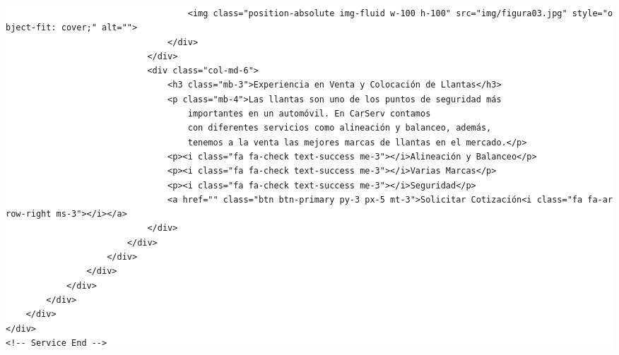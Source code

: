                                         <img class="position-absolute img-fluid w-100 h-100" src="img/figura03.jpg" style="object-fit: cover;" alt="">
                                    </div>
                                </div>
                                <div class="col-md-6">
                                    <h3 class="mb-3">Experiencia en Venta y Colocación de Llantas</h3>
                                    <p class="mb-4">Las llantas son uno de los puntos de seguridad más
                                        importantes en un automóvil. En CarServ contamos
                                        con diferentes servicios como alineación y balanceo, además,
                                        tenemos a la venta las mejores marcas de llantas en el mercado.</p>
                                    <p><i class="fa fa-check text-success me-3"></i>Alineación y Balanceo</p>
                                    <p><i class="fa fa-check text-success me-3"></i>Varias Marcas</p>
                                    <p><i class="fa fa-check text-success me-3"></i>Seguridad</p>
                                    <a href="" class="btn btn-primary py-3 px-5 mt-3">Solicitar Cotización<i class="fa fa-arrow-right ms-3"></i></a>
                                </div>
                            </div>
                        </div>
                    </div>
                </div>
            </div>
        </div>
    </div>
    <!-- Service End -->
